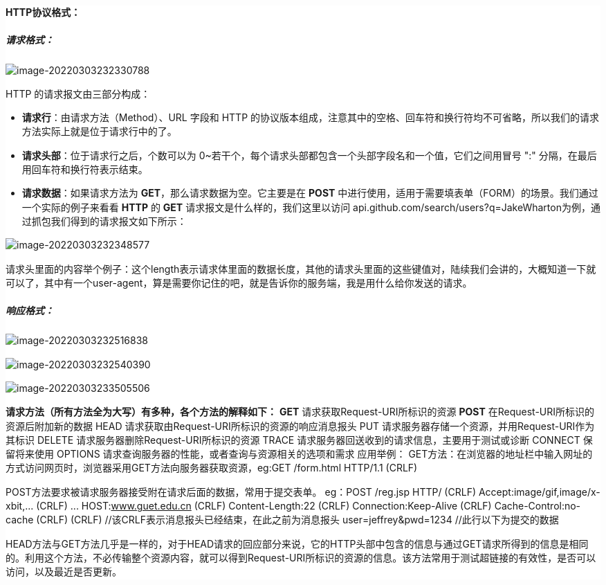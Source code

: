 #### HTTP协议格式：

##### 请求格式：

![image-20220303232330788](https://s2.loli.net/2022/03/03/bmayBPNvInKh37U.png)

HTTP 的请求报文由三部分构成：

+ **请求行**：由请求方法（Method）、URL 字段和 HTTP 的协议版本组成，注意其中的空格、回车符和换行符均不可省略，所以我们的请求方法实际上就是位于请求行中的了。

+ **请求头部**：位于请求行之后，个数可以为 0~若干个，每个请求头部都包含一个头部字段名和一个值，它们之间用冒号 ":" 分隔，在最后用回车符和换行符表示结束。

+ **请求数据**：如果请求方法为 **GET**，那么请求数据为空。它主要是在 **POST** 中进行使用，适用于需要填表单（FORM）的场景。我们通过一个实际的例子来看看 **HTTP** 的 **GET** 请求报文是什么样的，我们这里以访问 api.github.com/search/users?q=JakeWharton为例，通过抓包我们得到的请求报文如下所示：

![image-20220303232348577](https://s2.loli.net/2022/03/03/ieEjqB8fT3I7bJU.png)

请求头里面的内容举个例子：这个length表示请求体里面的数据长度，其他的请求头里面的这些键值对，陆续我们会讲的，大概知道一下就可以了，其中有一个user-agent，算是需要你记住的吧，就是告诉你的服务端，我是用什么给你发送的请求。

##### 响应格式：

![image-20220303232516838](https://s2.loli.net/2022/03/03/jbXckhwVd4DYaBO.png)

![image-20220303232540390](https://s2.loli.net/2022/03/03/YNIz9wlXu8f6BMH.png)

![image-20220303233505506](https://s2.loli.net/2022/03/03/y6JOrg7VCklKhNq.png)

**请求方法（所有方法全为大写）有多种，各个方法的解释如下：**
**GET**   请求获取Request-URI所标识的资源
**POST**  在Request-URI所标识的资源后附加新的数据
HEAD  请求获取由Request-URI所标识的资源的响应消息报头
PUT   请求服务器存储一个资源，并用Request-URI作为其标识
DELETE 请求服务器删除Request-URI所标识的资源
TRACE  请求服务器回送收到的请求信息，主要用于测试或诊断
CONNECT 保留将来使用
OPTIONS 请求查询服务器的性能，或者查询与资源相关的选项和需求
应用举例：
GET方法：在浏览器的地址栏中输入网址的方式访问网页时，浏览器采用GET方法向服务器获取资源，eg:GET /form.html HTTP/1.1 (CRLF)

POST方法要求被请求服务器接受附在请求后面的数据，常用于提交表单。
eg：POST /reg.jsp HTTP/ (CRLF)
Accept:image/gif,image/x-xbit,... (CRLF)
...
HOST:www.guet.edu.cn (CRLF)
Content-Length:22 (CRLF)
Connection:Keep-Alive (CRLF)
Cache-Control:no-cache (CRLF)
(CRLF)     //该CRLF表示消息报头已经结束，在此之前为消息报头
user=jeffrey&pwd=1234 //此行以下为提交的数据

HEAD方法与GET方法几乎是一样的，对于HEAD请求的回应部分来说，它的HTTP头部中包含的信息与通过GET请求所得到的信息是相同的。利用这个方法，不必传输整个资源内容，就可以得到Request-URI所标识的资源的信息。该方法常用于测试超链接的有效性，是否可以访问，以及最近是否更新。
